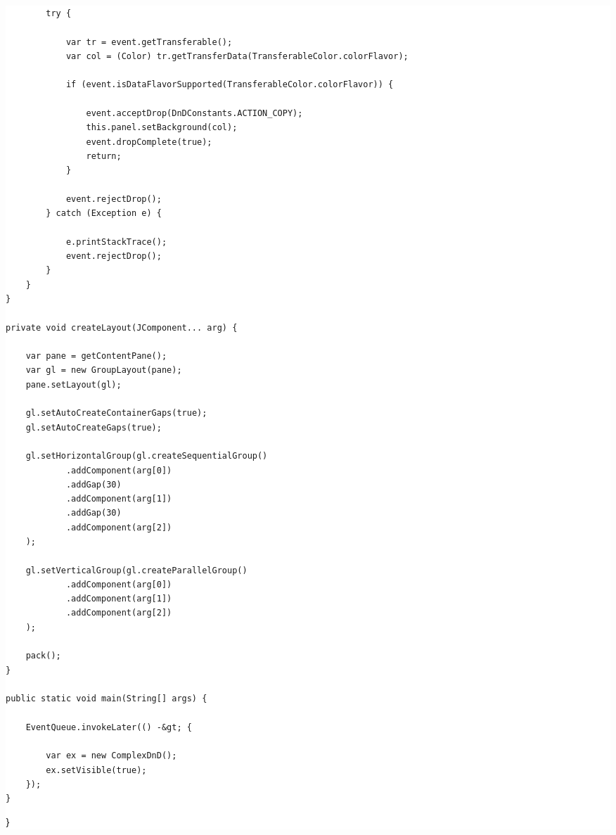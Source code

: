             try {

                var tr = event.getTransferable();
                var col = (Color) tr.getTransferData(TransferableColor.colorFlavor);

                if (event.isDataFlavorSupported(TransferableColor.colorFlavor)) {

                    event.acceptDrop(DnDConstants.ACTION_COPY);
                    this.panel.setBackground(col);
                    event.dropComplete(true);
                    return;
                }

                event.rejectDrop();
            } catch (Exception e) {

                e.printStackTrace();
                event.rejectDrop();
            }
        }
    }

    private void createLayout(JComponent... arg) {

        var pane = getContentPane();
        var gl = new GroupLayout(pane);
        pane.setLayout(gl);

        gl.setAutoCreateContainerGaps(true);
        gl.setAutoCreateGaps(true);

        gl.setHorizontalGroup(gl.createSequentialGroup()
                .addComponent(arg[0])
                .addGap(30)
                .addComponent(arg[1])
                .addGap(30)
                .addComponent(arg[2])
        );

        gl.setVerticalGroup(gl.createParallelGroup()
                .addComponent(arg[0])
                .addComponent(arg[1])
                .addComponent(arg[2])
        );

        pack();
    }

    public static void main(String[] args) {

        EventQueue.invokeLater(() -&gt; {

            var ex = new ComplexDnD();
            ex.setVisible(true);
        });
    }
}
